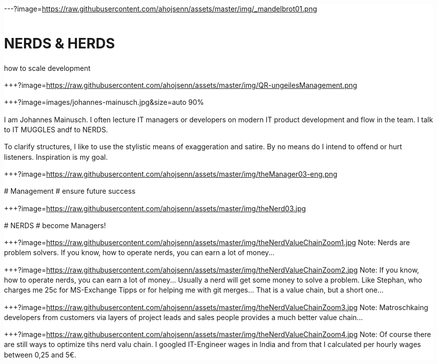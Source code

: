 ---?image=https://raw.githubusercontent.com/ahojsenn/assets/master/img/_mandelbrot01.png
# NERDS & HERDS

how to scale development



+++?image=https://raw.githubusercontent.com/ahojsenn/assets/master/img/QR-ungeilesManagement.png


+++?image=images/johannes-mainusch.jpg&size=auto 90%
<div>
I am Johannes Mainusch. I often lecture IT managers or developers on modern IT product development and flow in the team. I talk to IT MUGGLES andf to NERDS.

To clarify structures, I like to use the stylistic means of exaggeration and satire. By no means do I intend to offend or hurt listeners. Inspiration is my goal.
</div>


+++?image=https://raw.githubusercontent.com/ahojsenn/assets/master/img/theManager03-eng.png
<div>
# Management
# ensure future success
</div>


+++?image=https://raw.githubusercontent.com/ahojsenn/assets/master/img/theNerd03.jpg
<div>
# NERDS
# become Managers!
</div>


+++?image=https://raw.githubusercontent.com/ahojsenn/assets/master/img/theNerdValueChainZoom1.jpg
Note:
Nerds are problem solvers. If you know, how to operate nerds, you can earn a lot of money...

+++?image=https://raw.githubusercontent.com/ahojsenn/assets/master/img/theNerdValueChainZoom2.jpg
Note:
If you know, how to operate nerds, you can earn a lot of money... Usually a nerd will get some money to solve a problem. Like Stephan, who charges me 25c for MS-Exchange Tipps or for helping me with git merges... That is a value chain, but a short one...

+++?image=https://raw.githubusercontent.com/ahojsenn/assets/master/img/theNerdValueChainZoom3.jpg
Note:
Matroschkaing developers from customers via layers of project leads and sales people provides a much better value chain...

+++?image=https://raw.githubusercontent.com/ahojsenn/assets/master/img/theNerdValueChainZoom4.jpg
Note:
Of course there are still ways to optimize tihs nerd valu chain. I googled IT-Engineer wages in India and from that I calculated per hourly wages between 0,25 and 5€.
